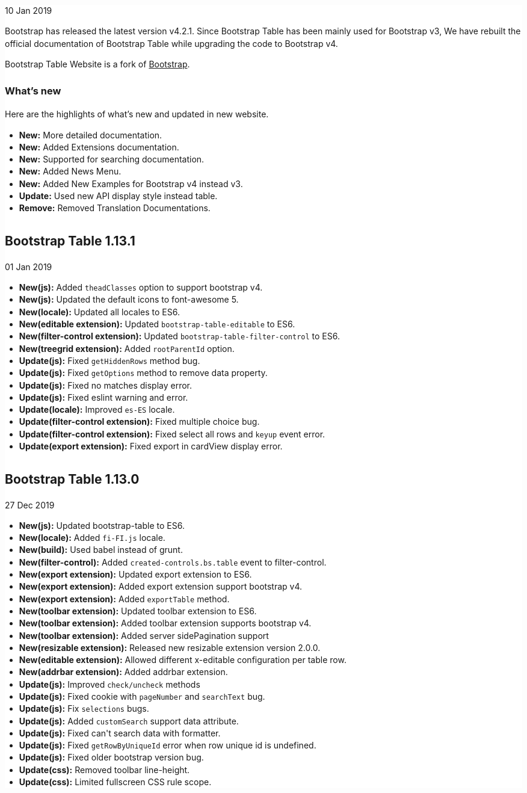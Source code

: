 <span class="post-date">10 Jan 2019</span>

Bootstrap has released the latest version v4.2.1. Since Bootstrap Table has been mainly used for Bootstrap v3, We have rebuilt the official documentation of Bootstrap Table while upgrading the code to Bootstrap v4.

Bootstrap Table Website is a fork of [Bootstrap](http://getbootstrap.com/).

### What’s new

Here are the highlights of what’s new and updated in new website.

- **New:** More detailed documentation.
- **New:** Added Extensions documentation.
- **New:** Supported for searching documentation.
- **New:** Added News Menu.
- **New:** Added New Examples for Bootstrap v4 instead v3.
- **Update:** Used new API display style instead table.
- **Remove:** Removed Translation Documentations.

## Bootstrap Table 1.13.1

<span class="post-date">01 Jan 2019</span>

- **New(js):** Added `theadClasses` option to support bootstrap v4.
- **New(js):** Updated the default icons to font-awesome 5.
- **New(locale):** Updated all locales to ES6.
- **New(editable extension):** Updated `bootstrap-table-editable` to ES6.
- **New(filter-control extension):** Updated `bootstrap-table-filter-control` to ES6.
- **New(treegrid extension):** Added `rootParentId` option.
- **Update(js):** Fixed `getHiddenRows` method bug.
- **Update(js):** Fixed `getOptions` method to remove data property.
- **Update(js):** Fixed no matches display error.
- **Update(js):** Fixed eslint warning and error.
- **Update(locale):** Improved `es-ES` locale.
- **Update(filter-control extension):** Fixed multiple choice bug.
- **Update(filter-control extension):** Fixed select all rows and `keyup` event error.
- **Update(export extension):** Fixed export in cardView display error.


## Bootstrap Table 1.13.0

<span class="post-date">27 Dec 2019</span>

- **New(js):** Updated bootstrap-table to ES6.
- **New(locale):** Added `fi-FI.js` locale.
- **New(build):** Used babel instead of grunt.
- **New(filter-control):** Added `created-controls.bs.table` event to filter-control.
- **New(export extension):** Updated export extension to ES6.
- **New(export extension):** Added export extension support bootstrap v4.
- **New(export extension):** Added `exportTable` method.
- **New(toolbar extension):** Updated toolbar extension to ES6.
- **New(toolbar extension):** Added toolbar extension supports bootstrap v4.
- **New(toolbar extension):** Added server sidePagination support
- **New(resizable extension):** Released new resizable extension version 2.0.0.
- **New(editable extension):** Allowed different x-editable configuration per table row.
- **New(addrbar extension):** Added addrbar extension.
- **Update(js):** Improved `check/uncheck` methods
- **Update(js):** Fixed cookie with `pageNumber` and `searchText` bug.
- **Update(js):** Fix `selections` bugs.
- **Update(js):** Added `customSearch` support data attribute.
- **Update(js):** Fixed can't search data with formatter.
- **Update(js):** Fixed `getRowByUniqueId` error when row unique id is undefined.
- **Update(js):** Fixed older bootstrap version bug.
- **Update(css):** Removed toolbar line-height.
- **Update(css):** Limited fullscreen CSS rule scope.
